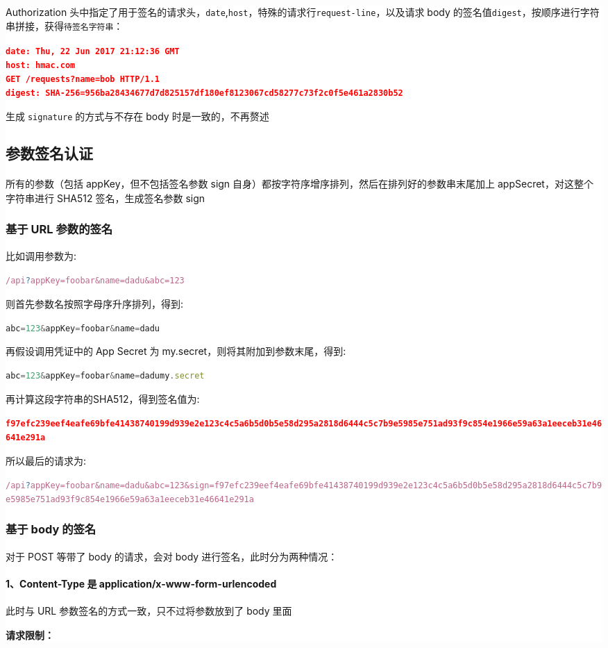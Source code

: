 Authorization 头中指定了用于签名的请求头，`date`,`host`，特殊的请求行`request-line`，以及请求 body 的签名值`digest`，按顺序进行字符串拼接，获得`待签名字符串`：

```json
date: Thu, 22 Jun 2017 21:12:36 GMT
host: hmac.com
GET /requests?name=bob HTTP/1.1
digest: SHA-256=956ba28434677d7d825157df180ef8123067cd58277c73f2c0f5e461a2830b52
```

生成 `signature` 的方式与不存在 body 时是一致的，不再赘述

## 参数签名认证

所有的参数（包括 appKey，但不包括签名参数 sign 自身）都按字符序增序排列，然后在排列好的参数串末尾加上 appSecret，对这整个字符串进行 SHA512 签名，生成签名参数 sign

### 基于 URL 参数的签名

比如调用参数为:

```js
/api?appKey=foobar&name=dadu&abc=123
```

则首先参数名按照字母序升序排列，得到:

```js
abc=123&appKey=foobar&name=dadu
```

再假设调用凭证中的 App Secret 为 my.secret，则将其附加到参数末尾，得到:

```js
abc=123&appKey=foobar&name=dadumy.secret
```

再计算这段字符串的SHA512，得到签名值为:

```json
f97efc239eef4eafe69bfe41438740199d939e2e123c4c5a6b5d0b5e58d295a2818d6444c5c7b9e5985e751ad93f9c854e1966e59a63a1eeceb31e46641e291a
```

所以最后的请求为:

```js
/api?appKey=foobar&name=dadu&abc=123&sign=f97efc239eef4eafe69bfe41438740199d939e2e123c4c5a6b5d0b5e58d295a2818d6444c5c7b9e5985e751ad93f9c854e1966e59a63a1eeceb31e46641e291a
```


### 基于 body 的签名

对于 POST 等带了 body 的请求，会对 body 进行签名，此时分为两种情况：

#### 1、Content-Type 是 application/x-www-form-urlencoded

此时与 URL 参数签名的方式一致，只不过将参数放到了 body 里面

**请求限制：**
